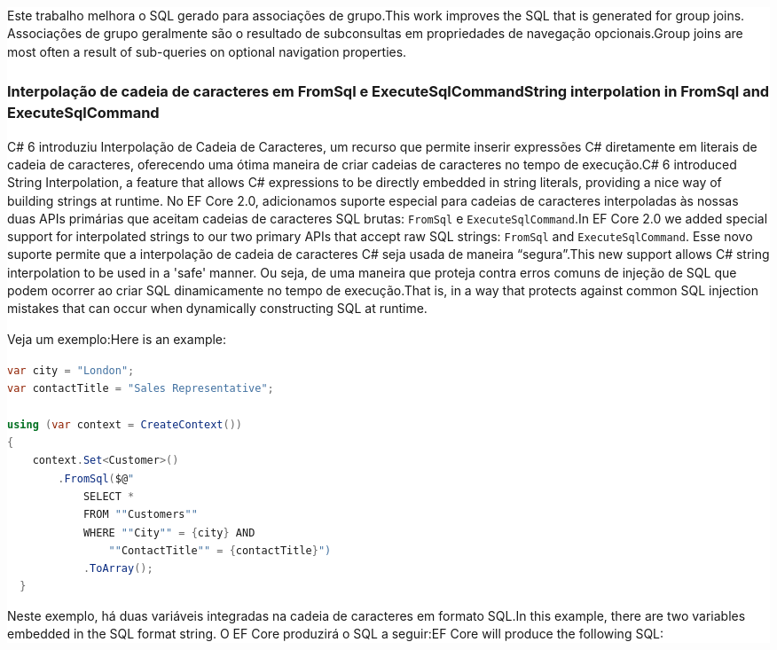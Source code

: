 <span data-ttu-id="b6cbe-176">Este trabalho melhora o SQL gerado para associações de grupo.</span><span class="sxs-lookup"><span data-stu-id="b6cbe-176">This work improves the SQL that is generated for group joins.</span></span> <span data-ttu-id="b6cbe-177">Associações de grupo geralmente são o resultado de subconsultas em propriedades de navegação opcionais.</span><span class="sxs-lookup"><span data-stu-id="b6cbe-177">Group joins are most often a result of sub-queries on optional navigation properties.</span></span>

### <a name="string-interpolation-in-fromsql-and-executesqlcommand"></a><span data-ttu-id="b6cbe-178">Interpolação de cadeia de caracteres em FromSql e ExecuteSqlCommand</span><span class="sxs-lookup"><span data-stu-id="b6cbe-178">String interpolation in FromSql and ExecuteSqlCommand</span></span>

<span data-ttu-id="b6cbe-179">C# 6 introduziu Interpolação de Cadeia de Caracteres, um recurso que permite inserir expressões C# diretamente em literais de cadeia de caracteres, oferecendo uma ótima maneira de criar cadeias de caracteres no tempo de execução.</span><span class="sxs-lookup"><span data-stu-id="b6cbe-179">C# 6 introduced String Interpolation, a feature that allows C# expressions to be directly embedded in string literals, providing a nice way of building strings at runtime.</span></span> <span data-ttu-id="b6cbe-180">No EF Core 2.0, adicionamos suporte especial para cadeias de caracteres interpoladas às nossas duas APIs primárias que aceitam cadeias de caracteres SQL brutas: `FromSql` e `ExecuteSqlCommand`.</span><span class="sxs-lookup"><span data-stu-id="b6cbe-180">In EF Core 2.0 we added special support for interpolated strings to our two primary APIs that accept raw SQL strings: `FromSql` and `ExecuteSqlCommand`.</span></span> <span data-ttu-id="b6cbe-181">Esse novo suporte permite que a interpolação de cadeia de caracteres C# seja usada de maneira “segura”.</span><span class="sxs-lookup"><span data-stu-id="b6cbe-181">This new support allows C# string interpolation to be used in a 'safe' manner.</span></span> <span data-ttu-id="b6cbe-182">Ou seja, de uma maneira que proteja contra erros comuns de injeção de SQL que podem ocorrer ao criar SQL dinamicamente no tempo de execução.</span><span class="sxs-lookup"><span data-stu-id="b6cbe-182">That is, in a way that protects against common SQL injection mistakes that can occur when dynamically constructing SQL at runtime.</span></span>

<span data-ttu-id="b6cbe-183">Veja um exemplo:</span><span class="sxs-lookup"><span data-stu-id="b6cbe-183">Here is an example:</span></span>

``` csharp
var city = "London";
var contactTitle = "Sales Representative";

using (var context = CreateContext())
{
    context.Set<Customer>()
        .FromSql($@"
            SELECT *
            FROM ""Customers""
            WHERE ""City"" = {city} AND
                ""ContactTitle"" = {contactTitle}")
            .ToArray();
  }
```

<span data-ttu-id="b6cbe-184">Neste exemplo, há duas variáveis integradas na cadeia de caracteres em formato SQL.</span><span class="sxs-lookup"><span data-stu-id="b6cbe-184">In this example, there are two variables embedded in the SQL format string.</span></span> <span data-ttu-id="b6cbe-185">O EF Core produzirá o SQL a seguir:</span><span class="sxs-lookup"><span data-stu-id="b6cbe-185">EF Core will produce the following SQL:</span></span>
